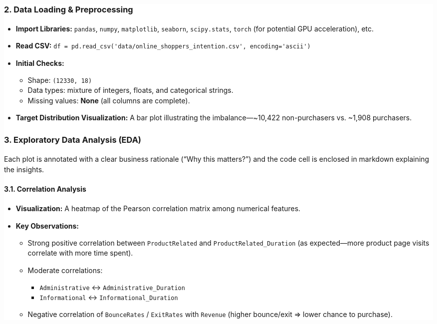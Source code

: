 ### 2. Data Loading & Preprocessing

* **Import Libraries:** `pandas`, `numpy`, `matplotlib`, `seaborn`, `scipy.stats`, `torch` (for potential GPU acceleration), etc.
* **Read CSV:** `df = pd.read_csv('data/online_shoppers_intention.csv', encoding='ascii')`
* **Initial Checks:**

  * Shape: `(12330, 18)`
  * Data types: mixture of integers, floats, and categorical strings.
  * Missing values: **None** (all columns are complete).
* **Target Distribution Visualization:** A bar plot illustrating the imbalance—\~10,422 non-purchasers vs. \~1,908 purchasers.

### 3. Exploratory Data Analysis (EDA)

Each plot is annotated with a clear business rationale (“Why this matters?”) and the code cell is enclosed in markdown explaining the insights.

#### 3.1. Correlation Analysis

* **Visualization:** A heatmap of the Pearson correlation matrix among numerical features.
* **Key Observations:**

  * Strong positive correlation between `ProductRelated` and `ProductRelated_Duration` (as expected—more product page visits correlate with more time spent).
  * Moderate correlations:

    * `Administrative` ↔ `Administrative_Duration`
    * `Informational` ↔ `Informational_Duration`
  * Negative correlation of `BounceRates` / `ExitRates` with `Revenue` (higher bounce/exit ⇒ lower chance to purchase).
